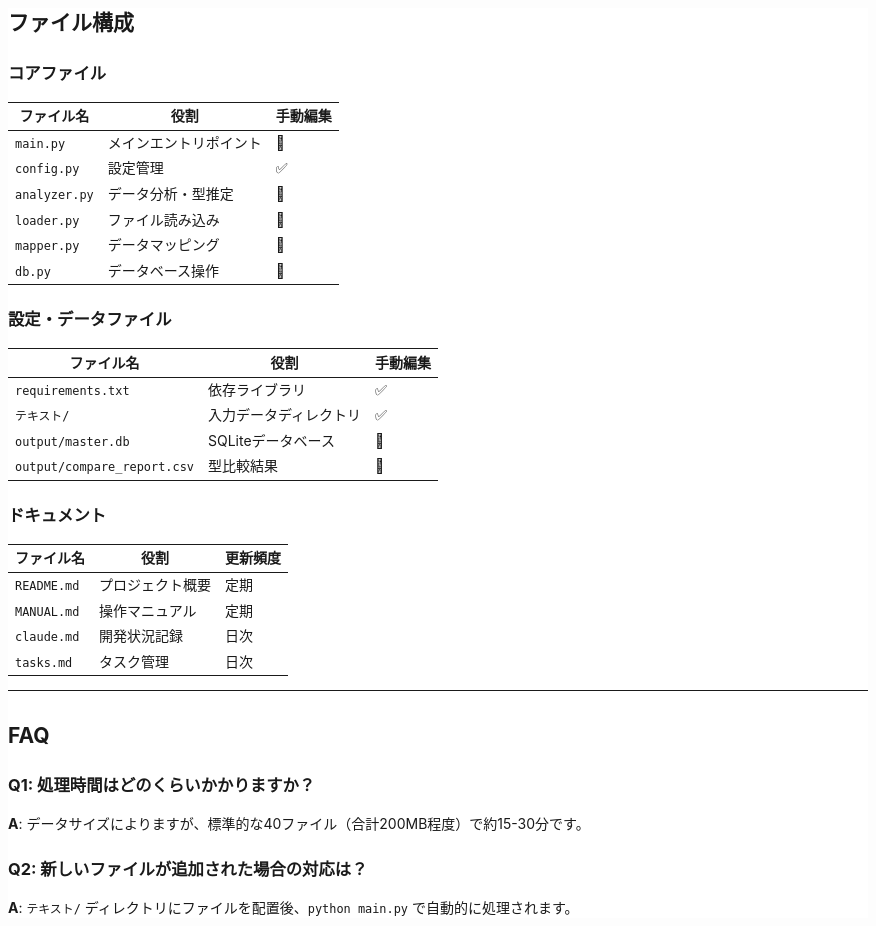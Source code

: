 
## ファイル構成

### コアファイル

| ファイル名 | 役割 | 手動編集 |
|------------|------|----------|
| `main.py` | メインエントリポイント | 🚫 |
| `config.py` | 設定管理 | ✅ |
| `analyzer.py` | データ分析・型推定 | 🚫 |
| `loader.py` | ファイル読み込み | 🚫 |
| `mapper.py` | データマッピング | 🚫 |
| `db.py` | データベース操作 | 🚫 |

### 設定・データファイル

| ファイル名 | 役割 | 手動編集 |
|------------|------|----------|
| `requirements.txt` | 依存ライブラリ | ✅ |
| `テキスト/` | 入力データディレクトリ | ✅ |
| `output/master.db` | SQLiteデータベース | 🚫 |
| `output/compare_report.csv` | 型比較結果 | 📖 |

### ドキュメント

| ファイル名 | 役割 | 更新頻度 |
|------------|------|----------|
| `README.md` | プロジェクト概要 | 定期 |
| `MANUAL.md` | 操作マニュアル | 定期 |
| `claude.md` | 開発状況記録 | 日次 |
| `tasks.md` | タスク管理 | 日次 |

---

## FAQ

### Q1: 処理時間はどのくらいかかりますか？
**A**: データサイズによりますが、標準的な40ファイル（合計200MB程度）で約15-30分です。

### Q2: 新しいファイルが追加された場合の対応は？
**A**: `テキスト/` ディレクトリにファイルを配置後、`python main.py` で自動的に処理されます。
